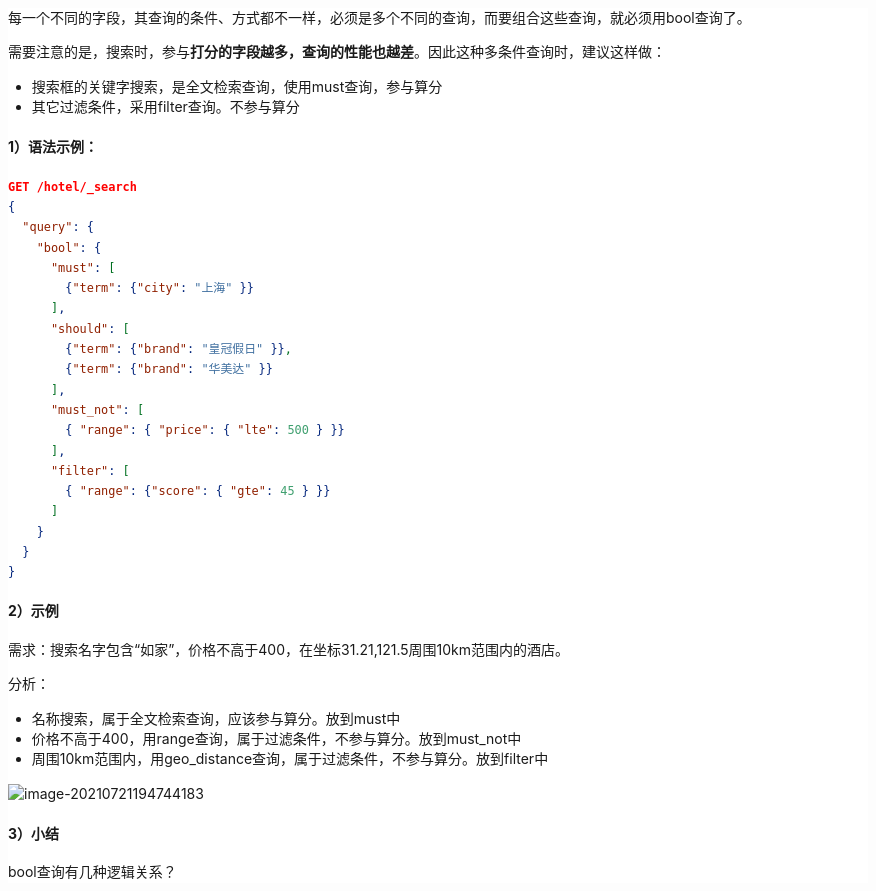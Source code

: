 每一个不同的字段，其查询的条件、方式都不一样，必须是多个不同的查询，而要组合这些查询，就必须用bool查询了。



需要注意的是，搜索时，参与**打分的字段越多，查询的性能也越差**。因此这种多条件查询时，建议这样做：

- 搜索框的关键字搜索，是全文检索查询，使用must查询，参与算分
- 其它过滤条件，采用filter查询。不参与算分



#### 1）语法示例：

```json
GET /hotel/_search
{
  "query": {
    "bool": {
      "must": [
        {"term": {"city": "上海" }}
      ],
      "should": [
        {"term": {"brand": "皇冠假日" }},
        {"term": {"brand": "华美达" }}
      ],
      "must_not": [
        { "range": { "price": { "lte": 500 } }}
      ],
      "filter": [
        { "range": {"score": { "gte": 45 } }}
      ]
    }
  }
}
```



#### 2）示例

需求：搜索名字包含“如家”，价格不高于400，在坐标31.21,121.5周围10km范围内的酒店。

分析：

- 名称搜索，属于全文检索查询，应该参与算分。放到must中
- 价格不高于400，用range查询，属于过滤条件，不参与算分。放到must_not中
- 周围10km范围内，用geo_distance查询，属于过滤条件，不参与算分。放到filter中



![image-20210721194744183](https://jackchen-note.oss-cn-beijing.aliyuncs.com/Java/SpringCloud/elasticsearch/image-20210721194744183.png)





#### 3）小结

bool查询有几种逻辑关系？
